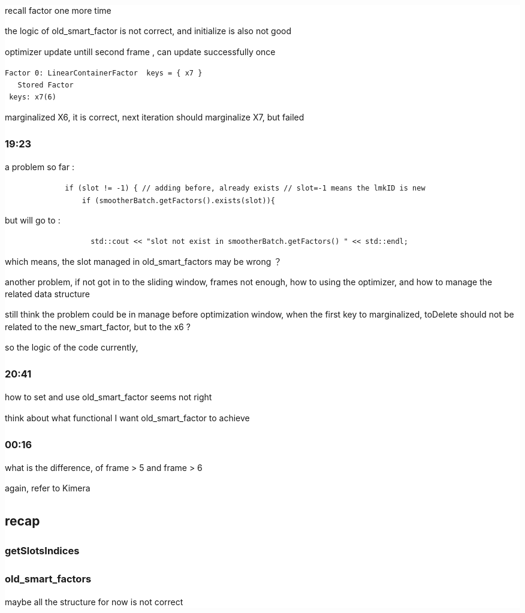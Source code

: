 recall factor one more time

the logic of old_smart_factor is not correct, and initialize is also not good 

optimizer update untill second frame , can update successfully once 

```
Factor 0: LinearContainerFactor  keys = { x7 }
   Stored Factor
 keys: x7(6) 
```

marginalized X6, it is correct, next iteration should marginalize X7, but failed

### 19:23

a problem so far : 

```
              if (slot != -1) { // adding before, already exists // slot=-1 means the lmkID is new
                  if (smootherBatch.getFactors().exists(slot)){
```

but will go to :

```
                    std::cout << "slot not exist in smootherBatch.getFactors() " << std::endl;
```

which means, the slot managed in old_smart_factors may be wrong ？

another problem, if not got in to the sliding window, frames not enough, how to using the optimizer, and how to manage the related data structure

still think the problem could be in manage before optimization window, when the first key to marginalized, toDelete should not be related to the new_smart_factor, but to the x6 ?

so the logic of the code currently, 

### 20:41

how to set and use old_smart_factor seems not right

think about what functional I want old_smart_factor to achieve

### 00:16

what is the difference, of frame > 5 and frame > 6

again, refer to Kimera

## recap

### getSlotsIndices

### old_smart_factors

maybe all the structure for now is not correct
